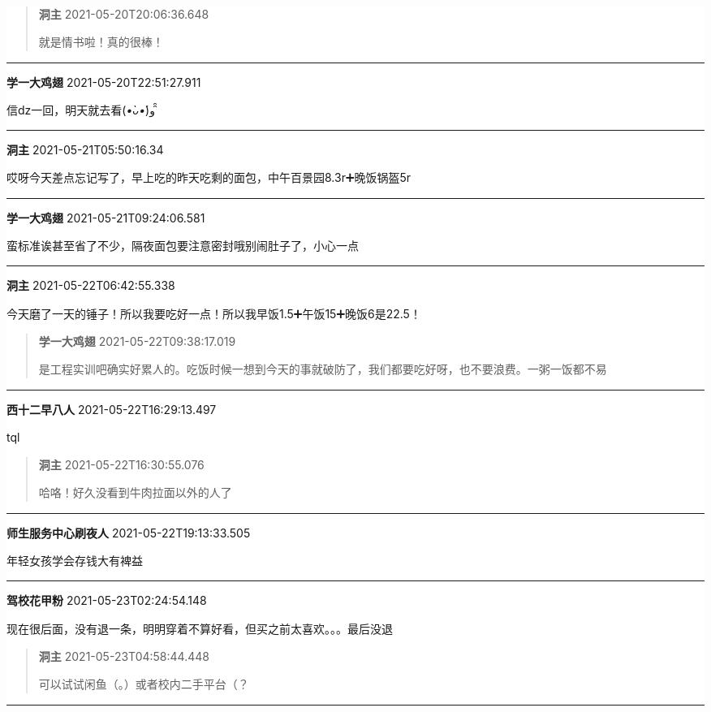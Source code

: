 > **洞主** 2021-05-20T20:06:36.648
> 
> 就是情书啦！真的很棒！


---

**学一大鸡翅** 2021-05-20T22:51:27.911

信dz一回，明天就去看(*•̀ᴗ•́*)و ̑̑

---

**洞主** 2021-05-21T05:50:16.34

哎呀今天差点忘记写了，早上吃的昨天吃剩的面包，中午百景园8.3r➕晚饭锅盔5r

---

**学一大鸡翅** 2021-05-21T09:24:06.581

蛮标准诶甚至省了不少，隔夜面包要注意密封哦别闹肚子了，小心一点

---

**洞主** 2021-05-22T06:42:55.338

今天磨了一天的锤子！所以我要吃好一点！所以我早饭1.5➕午饭15➕晚饭6是22.5！

> **学一大鸡翅** 2021-05-22T09:38:17.019
> 
> 是工程实训吧确实好累人的。吃饭时候一想到今天的事就破防了，我们都要吃好呀，也不要浪费。一粥一饭都不易


---

**西十二早八人** 2021-05-22T16:29:13.497

tql

> **洞主** 2021-05-22T16:30:55.076
> 
> 哈咯！好久没看到牛肉拉面以外的人了


---

**师生服务中心刷夜人** 2021-05-22T19:13:33.505

年轻女孩学会存钱大有裨益

---

**驾校花甲粉** 2021-05-23T02:24:54.148

现在很后面，没有退一条，明明穿着不算好看，但买之前太喜欢。。。最后没退

> **洞主** 2021-05-23T04:58:44.448
> 
> 可以试试闲鱼（。）或者校内二手平台（？


---
